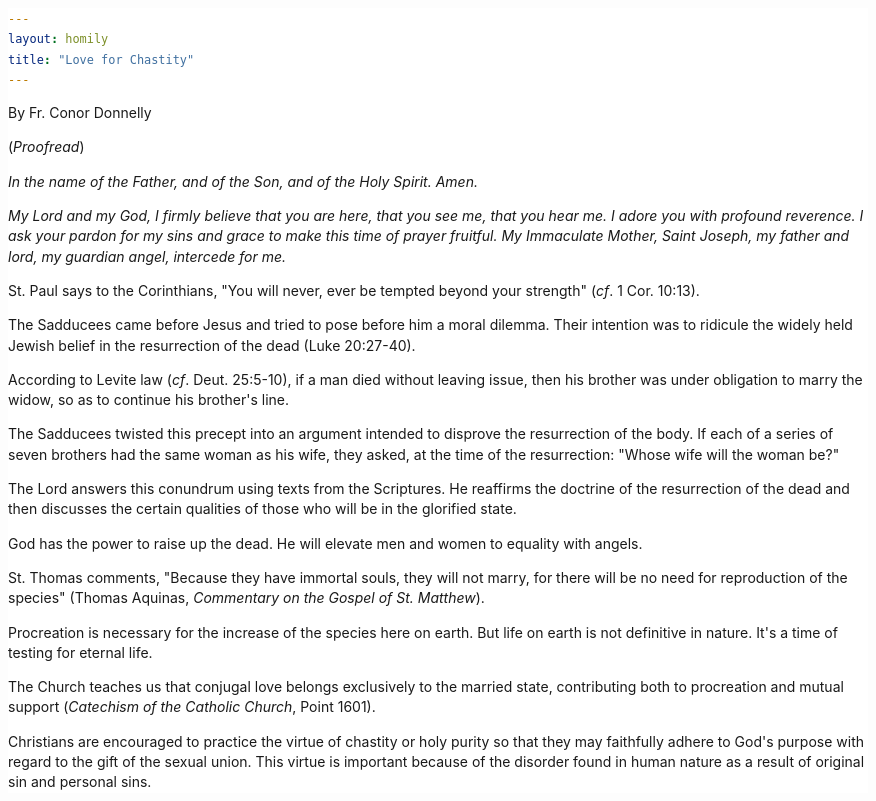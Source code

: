 ```yaml
---
layout: homily
title: "Love for Chastity"
---
```


By Fr. Conor Donnelly

(*Proofread*)

*In the name of the Father, and of the Son, and of the Holy Spirit.
Amen.*

*My Lord and my God, I firmly believe that you are here, that you see
me, that you hear me. I adore you with profound reverence. I ask your
pardon for my sins and grace to make this time of prayer fruitful. My
Immaculate Mother, Saint Joseph, my father and lord, my guardian angel,
intercede for me.*

St. Paul says to the Corinthians, "You will never, ever be tempted
beyond your strength" (*cf*. 1 Cor. 10:13).

The Sadducees came before Jesus and tried to pose before him a moral
dilemma. Their intention was to ridicule the widely held Jewish belief
in the resurrection of the dead (Luke 20:27-40).

According to Levite law (*cf*. Deut. 25:5-10), if a man died without
leaving issue, then his brother was under obligation to marry the widow,
so as to continue his brother\'s line.

The Sadducees twisted this precept into an argument intended to disprove
the resurrection of the body. If each of a series of seven brothers had
the same woman as his wife, they asked, at the time of the resurrection:
"Whose wife will the woman be?"

The Lord answers this conundrum using texts from the Scriptures. He
reaffirms the doctrine of the resurrection of the dead and then
discusses the certain qualities of those who will be in the glorified
state.

God has the power to raise up the dead. He will elevate men and women to
equality with angels.

St. Thomas comments, "Because they have immortal souls, they will not
marry, for there will be no need for reproduction of the species"
(Thomas Aquinas, *Commentary on the Gospel of St. Matthew*).

Procreation is necessary for the increase of the species here on earth.
But life on earth is not definitive in nature. It\'s a time of testing
for eternal life.

The Church teaches us that conjugal love belongs exclusively to the
married state, contributing both to procreation and mutual support
(*Catechism of the Catholic Church*, Point 1601).

Christians are encouraged to practice the virtue of chastity or holy
purity so that they may faithfully adhere to God\'s purpose with regard
to the gift of the sexual union. This virtue is important because of the
disorder found in human nature as a result of original sin and personal
sins.
